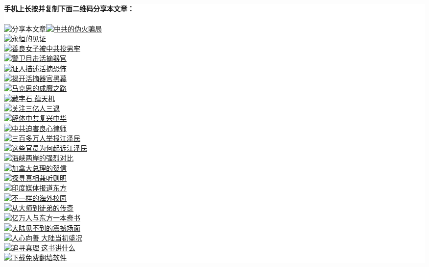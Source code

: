 <strong>手机上长按并复制下面二维码分享本文章：</strong><br><br><img src="https://chart.apis.google.com/chart?cht=qr&chs=240x240&choe=UTF-8&chld=M|2&chl=https://github.com/19920513/djy/blob/master/gb/21/11/6/n13358571.md%231" title="分享本文章"></td><td VALIGN=TOP><a href="https://github.com/19920513/djy/blob/master/gb/16/1/21/n4622075.md?dfh#1" target="_blank"><img src="https://raw.githubusercontent.com/19920513/djy/master/gb/300/wei-f1.jpg" title="中共的伪火骗局"  alt="中共的伪火骗局"></a><br><a href="https://github.com/19920513/www/blob/master/README.md?dfh#9" target="_blank"><img src="https://raw.githubusercontent.com/19920513/djy/master/gb/300/yong-h.jpg" title="永恒的见证"  alt="永恒的见证"></a><br><a href="https://github.com/19920513/djy/blob/master/gb/13/9/29/n3974789.md?dfh#1" target="_blank"><img src="https://raw.githubusercontent.com/19920513/djy/master/gb/300/shang-lnz.jpg" title="善良女子被中共投男牢"  alt="善良女子被中共投男牢"></a><br><a href="https://github.com/19920513/djy/blob/master/gb/16/3/16/n4663449.md?dfh#1" target="_blank"><img src="https://raw.githubusercontent.com/19920513/djy/master/gb/300/huo-z3.jpg" title="警卫目击活摘器官"  alt="警卫目击活摘器官"></a><br><a href="https://github.com/19920513/djy/blob/master/gb/16/8/7/n8177641.md?dfh#1" target="_blank"><img src="https://raw.githubusercontent.com/19920513/djy/master/gb/300/huo-z4.jpg" title="证人描述活摘恐怖"  alt="证人描述活摘恐怖"></a><br><a href="https://github.com/19920513/djy/blob/master/gb/10/4/19/n2881569.md?dfh#1" target="_blank"><img src="https://raw.githubusercontent.com/19920513/djy/master/gb/300/huo-z1.jpg" title="揭开活摘器官黑幕"  alt="揭开活摘器官黑幕"></a><br><a href="https://github.com/19920513/djy/blob/master/gb/10/11/7/n3077476.md?dfh#1" target="_blank"><img src="https://raw.githubusercontent.com/19920513/djy/master/gb/300/ma-ks.jpg" title="马克思的成魔之路"  alt="马克思的成魔之路"></a><br><a href="https://github.com/19920513/djy/blob/master/gb/14/6/9/n4173977.md?dfh#1" target="_blank"><img src="https://raw.githubusercontent.com/19920513/djy/master/gb/300/chang-zs.jpg" title="藏字石 蕴天机"  alt="藏字石 蕴天机"></a><br><a href="https://github.com/19920513/djy/blob/master/gb/18/5/10/n10381511.md?dfh#1" target="_blank"><img src="https://raw.githubusercontent.com/19920513/djy/master/gb/300/st1.jpg" title="关注三亿人三退"  alt="关注三亿人三退"></a><br><a href="https://github.com/19920513/djy/blob/master/gb/18/3/21/n10237682.md?dfh#1" target="_blank"><img src="https://raw.githubusercontent.com/19920513/djy/master/gb/300/jie-t.jpg" title="解体中共复兴中华"  alt="解体中共复兴中华"></a><br><a href="https://github.com/19920513/djy/blob/master/gb/9/2/9/n2422991.md?dfh#1" target="_blank"><img src="https://raw.githubusercontent.com/19920513/djy/master/gb/300/gao-zs.jpg" title="中共迫害良心律师"  alt="中共迫害良心律师"></a><br><a href="https://github.com/19920513/djy/blob/master/gb/18/12/9/n10900044.md?dfh#1" target="_blank"><img src="https://raw.githubusercontent.com/19920513/djy/master/gb/300/sj1.jpg" title="三百多万人举报江泽民"  alt="三百多万人举报江泽民"></a><br><a href="https://github.com/19920513/djy/blob/master/gb/18/8/28/n10672014.md?dfh#1" target="_blank"><img src="https://raw.githubusercontent.com/19920513/djy/master/gb/300/sj2.jpg" title="这些官员为何起诉江泽民"  alt="这些官员为何起诉江泽民"></a><br><a href="https://github.com/19920513/djy/blob/master/gb/8/12/18/n2367165.md?dfh#1" target="_blank"><img src="https://raw.githubusercontent.com/19920513/djy/master/gb/300/liangan.jpg" title="海峡两岸的强烈对比"  alt="海峡两岸的强烈对比"></a><br><a href="https://github.com/19920513/djy/blob/master/gb/15/12/10/n4593139.md?dfh#1" target="_blank"><img src="https://raw.githubusercontent.com/19920513/djy/master/gb/300/jia-ndzl.jpg" title="加拿大总理的贺信"  alt="加拿大总理的贺信"></a><br><a href="https://github.com/19920513/djy/blob/master/gb/11/6/17/n3289382.md?dfh#1" target="_blank"><img src="https://raw.githubusercontent.com/19920513/djy/master/gb/300/xiao-wd.jpg" title="探寻真相兼听则明"  alt="探寻真相兼听则明"></a><br><a href="https://github.com/19920513/djy/blob/master/gb/18/10/27/n10812623.md?dfh#1" target="_blank"><img src="https://raw.githubusercontent.com/19920513/djy/master/gb/300/yindu.jpg" title="印度媒体报道东方"  alt="印度媒体报道东方"></a><br><a href="https://github.com/19920513/djy/blob/master/gb/18/6/9/n10469652.md?dfh#1" target="_blank"><img src="https://raw.githubusercontent.com/19920513/djy/master/gb/300/xie-j.jpg" title="不一样的海外校园"  alt="不一样的海外校园"></a><br><a href="https://github.com/19920513/djy/blob/master/gb/7/4/5/n1669415.md?dfh#1" target="_blank"><img src="https://raw.githubusercontent.com/19920513/djy/master/gb/300/li-up.jpg" title="从大师到徒弟的传奇"  alt="从大师到徒弟的传奇"></a><br><a href="https://github.com/19920513/djy/blob/master/gb/17/5/26/n9191512.md?dfh#1" target="_blank"><img src="https://raw.githubusercontent.com/19920513/djy/master/gb/300/zfl2.jpg" title="亿万人与东方一本奇书"  alt="亿万人与东方一本奇书"></a><br><a href="https://github.com/19920513/djy/blob/master/gb/13/11/27/n4020290.md?dfh#1" target="_blank"><img src="https://raw.githubusercontent.com/19920513/djy/master/gb/300/zhen-h.jpg" title="大陆见不到的震撼场面"  alt="大陆见不到的震撼场面"></a><br><a href="https://github.com/19920513/djy/blob/master/gb/15/7/17/n4482910.md?dfh#1" target="_blank"><img src="https://raw.githubusercontent.com/19920513/djy/master/gb/300/dalu-sk.jpg" title="人心向善 大陆当初盛况"  alt="人心向善 大陆当初盛况"></a><br><a href="https://github.com/19920513/djy/blob/master/gb/19/1/5/n10955468.md?dfh#1" target="_blank"><img src="https://raw.githubusercontent.com/19920513/djy/master/gb/300/zfl1.jpg" title="追寻真理 这书讲什么"  alt="追寻真理 这书讲什么"></a><br><a href="https://github.com/19920513/www/blob/master/README.md?dfh#1" target="_blank"><img src="https://raw.githubusercontent.com/19920513/djy/master/gb/300/fq1.jpg" title="下载免费翻墙软件"  alt="下载免费翻墙软件"></a><br></td></tr></table>
